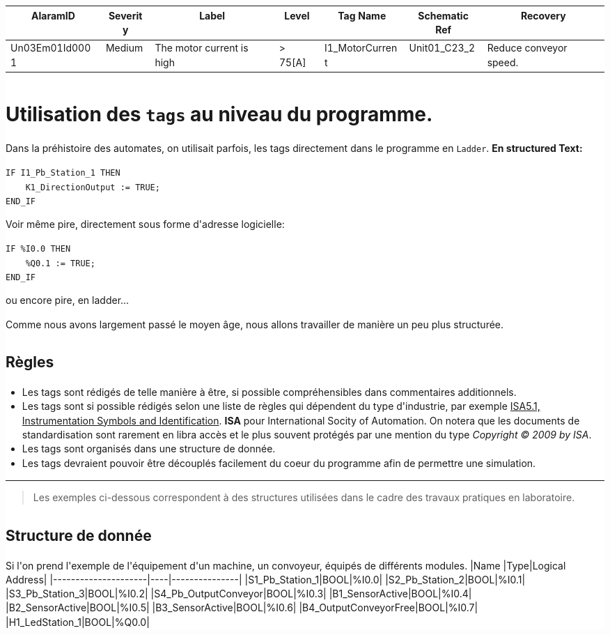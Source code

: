 |AlaramID|Severity|Label|Level|Tag Name|Schematic Ref|Recovery|
|--------|--------|-----|--------|---------|-------------|--------|
|Un03Em01Id0001|Medium|The motor current is high|> 75[A]|I1_MotorCurrent|Unit01_C23_2|Reduce conveyor speed.|

# Utilisation des ```tags``` au niveau du programme.
Dans la préhistoire des automates, on utilisait parfois, les tags directement dans le programme en ```Ladder```.
**En structured Text:**
```iecst
IF I1_Pb_Station_1 THEN
    K1_DirectionOutput := TRUE;
END_IF
```

Voir même pire, directement sous forme d'adresse logicielle:

```iecst
IF %I0.0 THEN
    %Q0.1 := TRUE;
END_IF
```

ou encore pire, en ladder...

Comme nous avons largement passé le moyen âge, nous allons travailler de manière un peu plus structurée.

## Règles
- Les tags sont rédigés de telle manière à être, si possible compréhensibles dans commentaires additionnels.
- Les tags sont si possible rédigés selon une liste de règles qui dépendent du type d'industrie, par exemple [ISA5.1, Instrumentation Symbols and Identification](https://www.isa.org/standards-and-publications/isa-standards/isa-standards-committees/isa5-1). **ISA** pour International Socity of Automation. On notera que les documents de standardisation sont rarement en libra accès et le plus souvent protégés par une mention du type *Copyright © 2009 by ISA*.
- Les tags sont organisés dans une structure de donnée.
- Les tags devraient pouvoir être découplés facilement du coeur du programme afin de permettre une simulation.

---

> Les exemples ci-dessous correspondent à des structures utilisées dans le cadre des travaux pratiques en laboratoire.

## Structure de donnée
Si l'on prend l'exemple de l'équipement d'un machine, un convoyeur, équipés de différents modules.
|Name                 |Type|Logical Address|
|---------------------|----|---------------|
|S1_Pb_Station_1|BOOL|%I0.0|
|S2_Pb_Station_2|BOOL|%I0.1|
|S3_Pb_Station_3|BOOL|%I0.2|
|S4_Pb_OutputConveyor|BOOL|%I0.3|
|B1_SensorActive|BOOL|%I0.4|
|B2_SensorActive|BOOL|%I0.5|
|B3_SensorActive|BOOL|%I0.6|
|B4_OutputConveyorFree|BOOL|%I0.7|
|H1_LedStation_1|BOOL|%Q0.0|